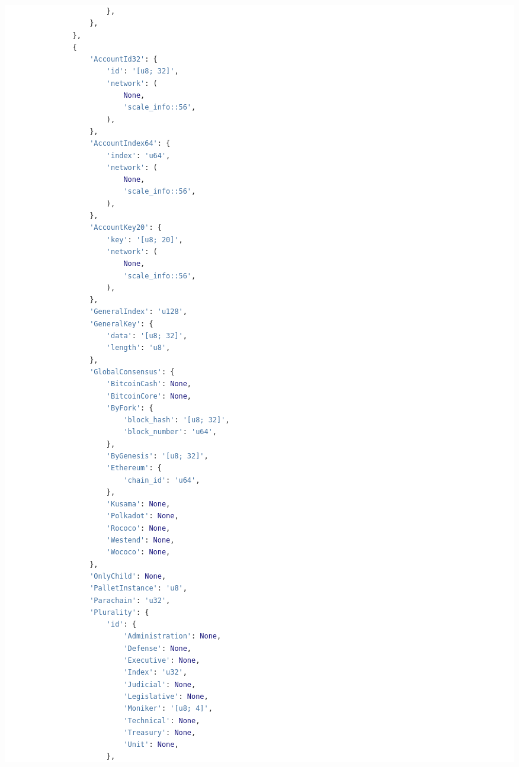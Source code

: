 ```python
                        },
                    },
                },
                {
                    'AccountId32': {
                        'id': '[u8; 32]',
                        'network': (
                            None,
                            'scale_info::56',
                        ),
                    },
                    'AccountIndex64': {
                        'index': 'u64',
                        'network': (
                            None,
                            'scale_info::56',
                        ),
                    },
                    'AccountKey20': {
                        'key': '[u8; 20]',
                        'network': (
                            None,
                            'scale_info::56',
                        ),
                    },
                    'GeneralIndex': 'u128',
                    'GeneralKey': {
                        'data': '[u8; 32]',
                        'length': 'u8',
                    },
                    'GlobalConsensus': {
                        'BitcoinCash': None,
                        'BitcoinCore': None,
                        'ByFork': {
                            'block_hash': '[u8; 32]',
                            'block_number': 'u64',
                        },
                        'ByGenesis': '[u8; 32]',
                        'Ethereum': {
                            'chain_id': 'u64',
                        },
                        'Kusama': None,
                        'Polkadot': None,
                        'Rococo': None,
                        'Westend': None,
                        'Wococo': None,
                    },
                    'OnlyChild': None,
                    'PalletInstance': 'u8',
                    'Parachain': 'u32',
                    'Plurality': {
                        'id': {
                            'Administration': None,
                            'Defense': None,
                            'Executive': None,
                            'Index': 'u32',
                            'Judicial': None,
                            'Legislative': None,
                            'Moniker': '[u8; 4]',
                            'Technical': None,
                            'Treasury': None,
                            'Unit': None,
                        },
```